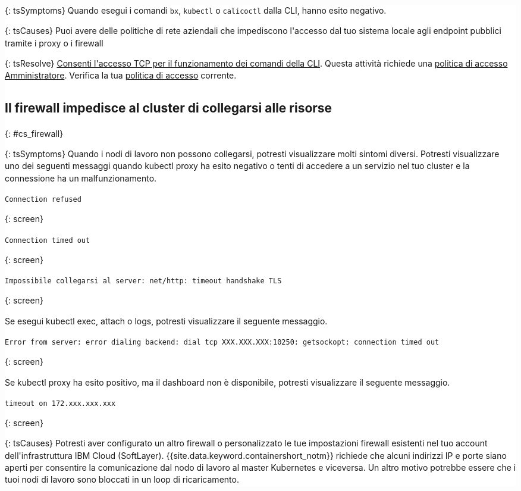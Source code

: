 {: tsSymptoms}
Quando esegui i comandi `bx`, `kubectl` o `calicoctl` dalla CLI, hanno esito negativo.

{: tsCauses}
Puoi avere delle politiche di rete aziendali che impediscono l'accesso dal tuo sistema locale agli endpoint pubblici tramite i proxy o i firewall

{: tsResolve}
[Consenti l'accesso TCP per il funzionamento dei comandi della CLI](cs_firewall.html#firewall). Questa attività richiede una [politica di accesso Amministratore](cs_users.html#access_policies). Verifica la tua [politica di accesso](cs_users.html#infra_access) corrente.


## Il firewall impedisce al cluster di collegarsi alle risorse
{: #cs_firewall}

{: tsSymptoms}
Quando i nodi di lavoro non possono collegarsi, potresti visualizzare molti sintomi diversi. Potresti visualizzare uno dei seguenti messaggi quando kubectl proxy ha esito negativo o tenti di accedere a un servizio nel tuo cluster e la connessione ha un malfunzionamento.

  ```
  Connection refused
  ```
  {: screen}

  ```
  Connection timed out
  ```
  {: screen}

  ```
  Impossibile collegarsi al server: net/http: timeout handshake TLS
  ```
  {: screen}

Se esegui kubectl exec, attach o logs, potresti visualizzare il seguente messaggio.

  ```
  Error from server: error dialing backend: dial tcp XXX.XXX.XXX:10250: getsockopt: connection timed out
  ```
  {: screen}

Se kubectl proxy ha esito positivo, ma il dashboard non è disponibile, potresti visualizzare il seguente messaggio.

  ```
  timeout on 172.xxx.xxx.xxx
  ```
  {: screen}



{: tsCauses}
Potresti aver configurato un altro firewall o personalizzato le tue impostazioni firewall esistenti nel tuo account dell'infrastruttura IBM Cloud (SoftLayer). {{site.data.keyword.containershort_notm}}
richiede che alcuni indirizzi IP e porte siano aperti per consentire la comunicazione dal nodo di lavoro al master Kubernetes e viceversa. Un altro motivo potrebbe essere che i tuoi nodi di lavoro sono bloccati in un loop di ricaricamento.
